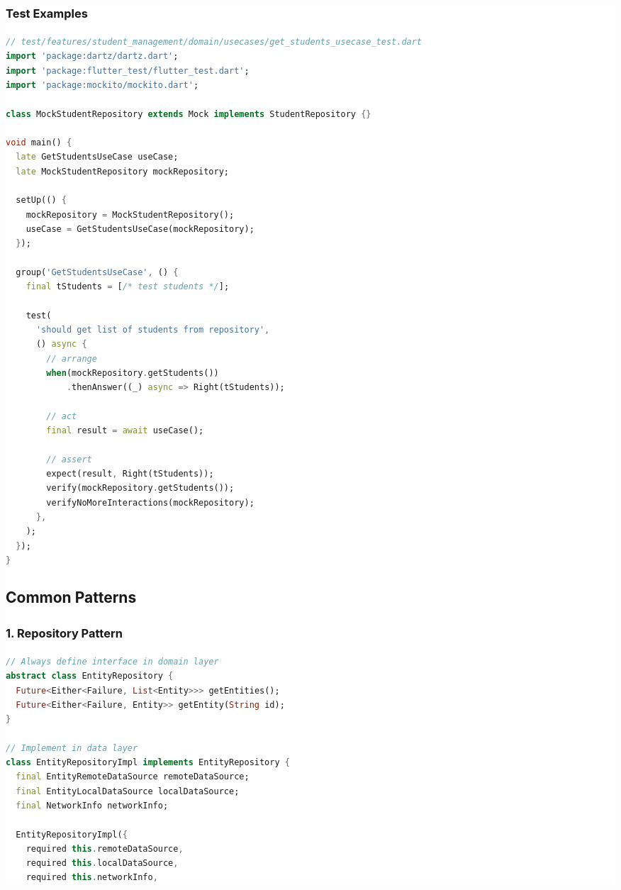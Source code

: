 ### Test Examples

```dart
// test/features/student_management/domain/usecases/get_students_usecase_test.dart
import 'package:dartz/dartz.dart';
import 'package:flutter_test/flutter_test.dart';
import 'package:mockito/mockito.dart';

class MockStudentRepository extends Mock implements StudentRepository {}

void main() {
  late GetStudentsUseCase useCase;
  late MockStudentRepository mockRepository;

  setUp(() {
    mockRepository = MockStudentRepository();
    useCase = GetStudentsUseCase(mockRepository);
  });

  group('GetStudentsUseCase', () {
    final tStudents = [/* test students */];

    test(
      'should get list of students from repository',
      () async {
        // arrange
        when(mockRepository.getStudents())
            .thenAnswer((_) async => Right(tStudents));

        // act
        final result = await useCase();

        // assert
        expect(result, Right(tStudents));
        verify(mockRepository.getStudents());
        verifyNoMoreInteractions(mockRepository);
      },
    );
  });
}
```

## Common Patterns

### 1. Repository Pattern

```dart
// Always define interface in domain layer
abstract class EntityRepository {
  Future<Either<Failure, List<Entity>>> getEntities();
  Future<Either<Failure, Entity>> getEntity(String id);
}

// Implement in data layer
class EntityRepositoryImpl implements EntityRepository {
  final EntityRemoteDataSource remoteDataSource;
  final EntityLocalDataSource localDataSource;
  final NetworkInfo networkInfo;

  EntityRepositoryImpl({
    required this.remoteDataSource,
    required this.localDataSource,
    required this.networkInfo,
```